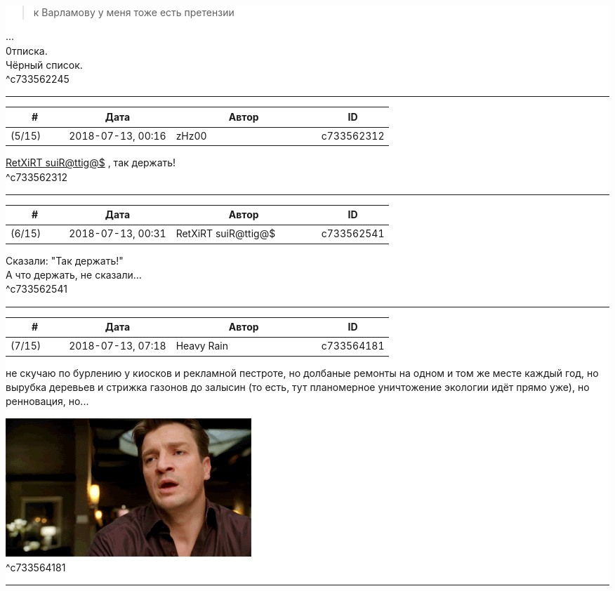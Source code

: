   
  
>   к Варламову у меня тоже есть претензии  

 …   
 0тписка.   
 Чёрный список.    
 ^c733562245

---



|         #         |              Дата              |                     Автор                     |           ID           |
| --- | --- | --- | --- |
| (5/15) | 2018-07-13, 00:16 | zHz00 | c733562312 |

  
  [RetXiRT suiR@ttig@$](http://Hellspawn.diary.ru "Горчичник")  , так держать!   
 ^c733562312

---



|         #         |              Дата              |                     Автор                     |           ID           |
| --- | --- | --- | --- |
| (6/15) | 2018-07-13, 00:31 | RetXiRT suiR@ttig@$ | c733562541 |

  
  Сказали: "Так держать!"   
 А что держать, не сказали…    
 ^c733562541

---



|         #         |              Дата              |                     Автор                     |           ID           |
| --- | --- | --- | --- |
| (7/15) | 2018-07-13, 07:18 | Heavy Rain | c733564181 |

  
 не скучаю по бурлению у киосков и рекламной пестроте, но долбаные ремонты на одном и том же месте каждый год, но вырубка деревьев и стрижка газонов до залысин (то есть, тут планомерное уничтожение экологии идёт прямо уже), но ренновация, но...   
   
 ![](pics/ea676813a381a91b80716d446dbcffe7.gif)   
 ^c733564181

---